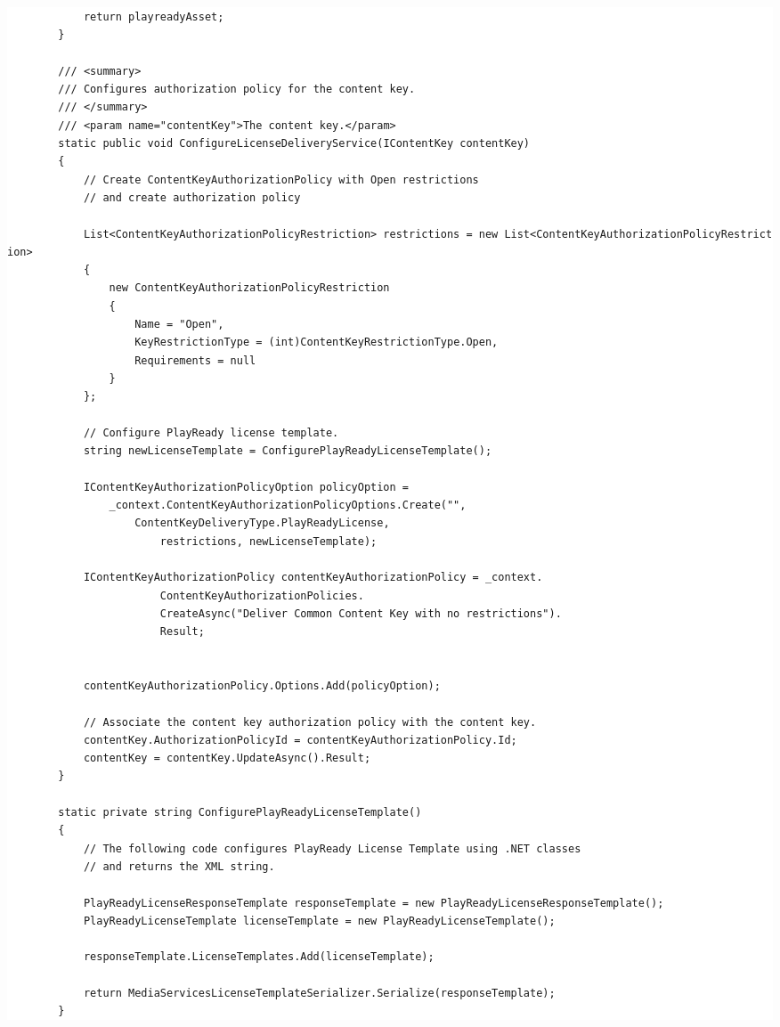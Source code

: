                 return playreadyAsset;
            }

            /// <summary>
            /// Configures authorization policy for the content key. 
            /// </summary>
            /// <param name="contentKey">The content key.</param>
            static public void ConfigureLicenseDeliveryService(IContentKey contentKey)
            {
                // Create ContentKeyAuthorizationPolicy with Open restrictions 
                // and create authorization policy          

                List<ContentKeyAuthorizationPolicyRestriction> restrictions = new List<ContentKeyAuthorizationPolicyRestriction>
                {
                    new ContentKeyAuthorizationPolicyRestriction 
                    { 
                        Name = "Open", 
                        KeyRestrictionType = (int)ContentKeyRestrictionType.Open, 
                        Requirements = null
                    }
                };

                // Configure PlayReady license template.
                string newLicenseTemplate = ConfigurePlayReadyLicenseTemplate();

                IContentKeyAuthorizationPolicyOption policyOption =
                    _context.ContentKeyAuthorizationPolicyOptions.Create("",
                        ContentKeyDeliveryType.PlayReadyLicense,
                            restrictions, newLicenseTemplate);

                IContentKeyAuthorizationPolicy contentKeyAuthorizationPolicy = _context.
                            ContentKeyAuthorizationPolicies.
                            CreateAsync("Deliver Common Content Key with no restrictions").
                            Result;


                contentKeyAuthorizationPolicy.Options.Add(policyOption);

                // Associate the content key authorization policy with the content key.
                contentKey.AuthorizationPolicyId = contentKeyAuthorizationPolicy.Id;
                contentKey = contentKey.UpdateAsync().Result;
            }

            static private string ConfigurePlayReadyLicenseTemplate()
            {
                // The following code configures PlayReady License Template using .NET classes
                // and returns the XML string.

                PlayReadyLicenseResponseTemplate responseTemplate = new PlayReadyLicenseResponseTemplate();
                PlayReadyLicenseTemplate licenseTemplate = new PlayReadyLicenseTemplate();

                responseTemplate.LicenseTemplates.Add(licenseTemplate);

                return MediaServicesLicenseTemplateSerializer.Serialize(responseTemplate);
            }
